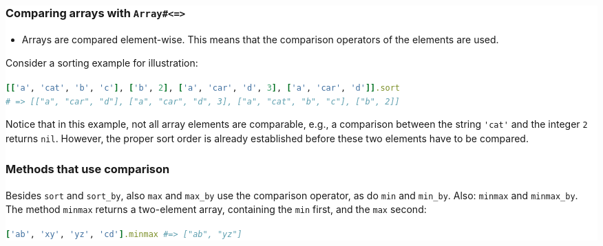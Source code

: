 ### Comparing arrays with `Array#<=>`

- Arrays are compared element-wise. This means that the comparison operators of the elements are used.

Consider a sorting example for illustration:

```ruby
[['a', 'cat', 'b', 'c'], ['b', 2], ['a', 'car', 'd', 3], ['a', 'car', 'd']].sort
# => [["a", "car", "d"], ["a", "car", "d", 3], ["a", "cat", "b", "c"], ["b", 2]]
```

Notice that in this example, not all array elements are comparable, e.g., a comparison between the string `'cat'` and the integer `2` returns `nil`. However, the proper sort order is already established before these two elements have to be compared.

### Methods that use comparison

Besides `sort` and `sort_by`, also `max` and `max_by` use the comparison operator, as do `min` and `min_by`. Also: `minmax` and `minmax_by`. The method `minmax` returns a two-element array, containing the `min` first, and the `max` second:

```ruby
['ab', 'xy', 'yz', 'cd'].minmax #=> ["ab", "yz"]
```

